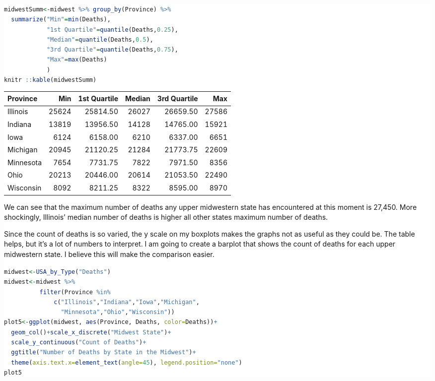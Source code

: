 ``` r
midwestSumm<-midwest %>% group_by(Province) %>% 
  summarize("Min"=min(Deaths),
            "1st Quartile"=quantile(Deaths,0.25),
            "Median"=quantile(Deaths,0.5),
            "3rd Quartile"=quantile(Deaths,0.75),
            "Max"=max(Deaths)
            )
knitr ::kable(midwestSumm)
```

| Province  |   Min | 1st Quartile | Median | 3rd Quartile |   Max |
|:----------|------:|-------------:|-------:|-------------:|------:|
| Illinois  | 25624 |     25814.50 |  26027 |     26659.50 | 27586 |
| Indiana   | 13819 |     13956.50 |  14128 |     14765.00 | 15921 |
| Iowa      |  6124 |      6158.00 |   6210 |      6337.00 |  6651 |
| Michigan  | 20945 |     21120.25 |  21284 |     21773.75 | 22609 |
| Minnesota |  7654 |      7731.75 |   7822 |      7971.50 |  8356 |
| Ohio      | 20213 |     20446.00 |  20614 |     21053.50 | 22490 |
| Wisconsin |  8092 |      8211.25 |   8322 |      8595.00 |  8970 |

We can see that the maximum number of deaths any upper midwestern state
has encountered at this moment is 27,450. More shockingly, Illinois’
median number of deaths is higher all other states maximum number of
deaths.

Since the count of deaths is so varied, the y scale on my boxplots makes
the graphs not as useful as they could be. The table helps, but it’s a
lot of numbers to interpret. I am going to create a barplot that shows
the count of deaths for each upper midwestern state. I believe this will
make the comparison easier.

``` r
midwest<-USA_by_Type("Deaths")
midwest<-midwest %>% 
          filter(Province %in% 
              c("Illinois","Indiana","Iowa","Michigan",
                "Minnesota","Ohio","Wisconsin"))
plot5<-ggplot(midwest, aes(Province, Deaths, color=Deaths))+
  geom_col()+scale_x_discrete("Midwest State")+
  scale_y_continuous("Count of Deaths")+
  ggtitle("Number of Deaths by State in the Midwest")+
  theme(axis.text.x=element_text(angle=45), legend.position="none")
plot5
```
